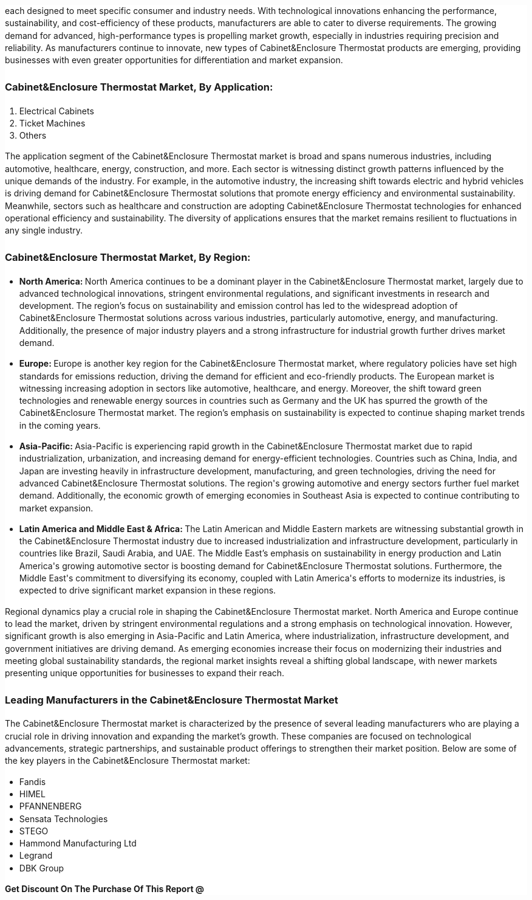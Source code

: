 each designed to meet specific consumer and industry needs. With technological innovations enhancing the performance, sustainability, and cost-efficiency of these products, manufacturers are able to cater to diverse requirements. The growing demand for advanced, high-performance types is propelling market growth, especially in industries requiring precision and reliability. As manufacturers continue to innovate, new types of Cabinet&Enclosure Thermostat products are emerging, providing businesses with even greater opportunities for differentiation and market expansion.</p><h3>Cabinet&Enclosure Thermostat Market,&nbsp;By Application:</h3><ol><li>Electrical Cabinets<li> Ticket Machines<li> Others</li></ol><p>The application segment of the Cabinet&Enclosure Thermostat market is broad and spans numerous industries, including automotive, healthcare, energy, construction, and more. Each sector is witnessing distinct growth patterns influenced by the unique demands of the industry. For example, in the automotive industry, the increasing shift towards electric and hybrid vehicles is driving demand for Cabinet&Enclosure Thermostat solutions that promote energy efficiency and environmental sustainability. Meanwhile, sectors such as healthcare and construction are adopting Cabinet&Enclosure Thermostat technologies for enhanced operational efficiency and sustainability. The diversity of applications ensures that the market remains resilient to fluctuations in any single industry.</p><h3>Cabinet&Enclosure Thermostat Market, By Region:</h3><ul><li><p><strong>North America:&nbsp;</strong>North America continues to be a dominant player in the Cabinet&Enclosure Thermostat market, largely due to advanced technological innovations, stringent environmental regulations, and significant investments in research and development. The region&rsquo;s focus on sustainability and emission control has led to the widespread adoption of Cabinet&Enclosure Thermostat solutions across various industries, particularly automotive, energy, and manufacturing. Additionally, the presence of major industry players and a strong infrastructure for industrial growth further drives market demand.</p></li><li><p><strong><strong>Europe:&nbsp;</strong></strong>Europe is another key region for the Cabinet&Enclosure Thermostat market, where regulatory policies have set high standards for emissions reduction, driving the demand for efficient and eco-friendly products. The European market is witnessing increasing adoption in sectors like automotive, healthcare, and energy. Moreover, the shift toward green technologies and renewable energy sources in countries such as Germany and the UK has spurred the growth of the Cabinet&Enclosure Thermostat market. The region&rsquo;s emphasis on sustainability is expected to continue shaping market trends in the coming years.</p></li><li><p><strong><strong>Asia-Pacific:&nbsp;</strong></strong>Asia-Pacific is experiencing rapid growth in the Cabinet&Enclosure Thermostat market due to rapid industrialization, urbanization, and increasing demand for energy-efficient technologies. Countries such as China, India, and Japan are investing heavily in infrastructure development, manufacturing, and green technologies, driving the need for advanced Cabinet&Enclosure Thermostat solutions. The region's growing automotive and energy sectors further fuel market demand. Additionally, the economic growth of emerging economies in Southeast Asia is expected to continue contributing to market expansion.</p></li><li><p><strong><strong>Latin America and Middle East &amp; Africa:&nbsp;</strong></strong>The Latin American and Middle Eastern markets are witnessing substantial growth in the Cabinet&Enclosure Thermostat industry due to increased industrialization and infrastructure development, particularly in countries like Brazil, Saudi Arabia, and UAE. The Middle East&rsquo;s emphasis on sustainability in energy production and Latin America's growing automotive sector is boosting demand for Cabinet&Enclosure Thermostat solutions. Furthermore, the Middle East's commitment to diversifying its economy, coupled with Latin America's efforts to modernize its industries, is expected to drive significant market expansion in these regions.</p></li></ul><p>Regional dynamics play a crucial role in shaping the Cabinet&Enclosure Thermostat market. North America and Europe continue to lead the market, driven by stringent environmental regulations and a strong emphasis on technological innovation. However, significant growth is also emerging in Asia-Pacific and Latin America, where industrialization, infrastructure development, and government initiatives are driving demand. As emerging economies increase their focus on modernizing their industries and meeting global sustainability standards, the regional market insights reveal a shifting global landscape, with newer markets presenting unique opportunities for businesses to expand their reach.</p><h3><strong>Leading Manufacturers in the Cabinet&Enclosure Thermostat Market</strong></h3><p>The Cabinet&Enclosure Thermostat market is characterized by the presence of several leading manufacturers who are playing a crucial role in driving innovation and expanding the market&rsquo;s growth. These companies are focused on technological advancements, strategic partnerships, and sustainable product offerings to strengthen their market position. Below are some of the key players in the Cabinet&Enclosure Thermostat market:</p></div><div class="article-main__content" data-test-id="publishing-text-block"><ul><li><span class="">Fandis<li> HIMEL<li> PFANNENBERG<li> Sensata Technologies<li> STEGO<li> Hammond Manufacturing Ltd<li> Legrand<li> DBK Group</span></li></ul></div><div class="article-main__content" data-test-id="publishing-text-block"><p><span class="font-[700]"><strong>Get Discount On The Purchase Of This Report @</strong>
